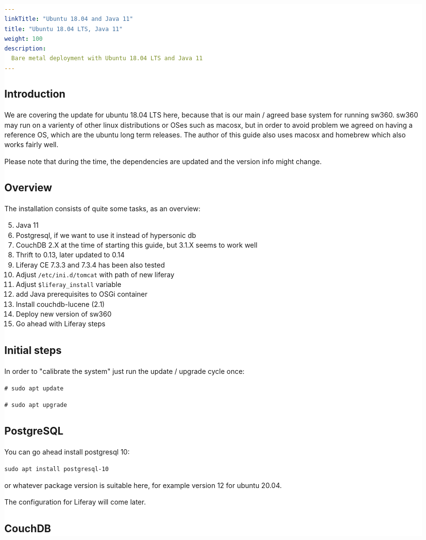 ```yaml
---
linkTitle: "Ubuntu 18.04 and Java 11"
title: "Ubuntu 18.04 LTS, Java 11"
weight: 100
description: 
  Bare metal deployment with Ubuntu 18.04 LTS and Java 11
---
```


## Introduction

We are covering the update for ubuntu 18.04 LTS here, because that is our main / agreed base system for running sw360. sw360 may run on a varienty of other linux distributions or OSes such as macosx, but in order to avoid problem we agreed on having a reference OS, which are the ubuntu long term releases. The author of this guide also uses macosx and homebrew which also works fairly well.

Please note that during the time, the dependencies are updated and the version info might change.

## Overview

The installation consists of quite some tasks, as an overview:

5. Java 11
6. Postgresql, if we want to use it instead of hypersonic db
7. CouchDB 2.X at the time of starting this guide, but 3.1.X seems to work well
8. Thrift to 0.13, later updated to 0.14
9. Liferay CE 7.3.3 and 7.3.4 has been also tested
10. Adjust `/etc/ini.d/tomcat` with path of new liferay
13. Adjust `$liferay_install` variable
14. add Java prerequisites to OSGi container
15. Install couchdb-lucene (2.1)
16. Deploy new version of sw360
17. Go ahead with Liferay steps

## Initial steps

In order to "calibrate the system" just run the update / upgrade cycle once:

`# sudo apt update`

`# sudo apt upgrade`

## PostgreSQL

You can go ahead install postgresql 10:

`sudo apt install postgresql-10`

or whatever package version is suitable here, for example version 12 for ubuntu 20.04. 

The configuration for Liferay will come later.

## CouchDB
